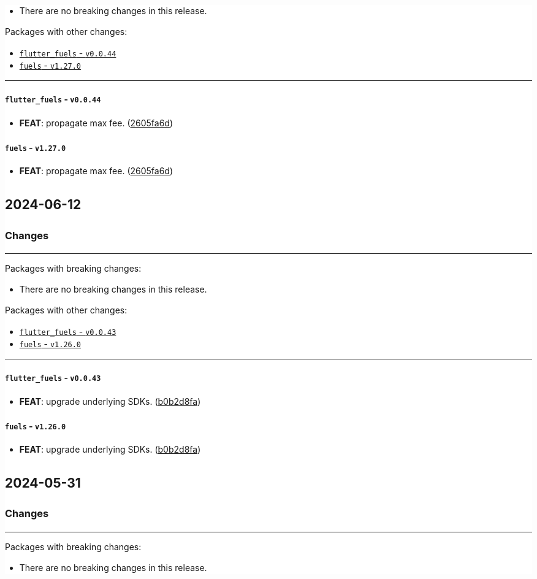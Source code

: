  - There are no breaking changes in this release.

Packages with other changes:

 - [`flutter_fuels` - `v0.0.44`](#flutter_fuels---v0044)
 - [`fuels` - `v1.27.0`](#fuels---v1270)

---

#### `flutter_fuels` - `v0.0.44`

 - **FEAT**: propagate max fee. ([2605fa6d](https://github.com/Fuelet/fuels-dart/commit/2605fa6de0751cdf37b1ebbb0221b6fe64edddeb))

#### `fuels` - `v1.27.0`

 - **FEAT**: propagate max fee. ([2605fa6d](https://github.com/Fuelet/fuels-dart/commit/2605fa6de0751cdf37b1ebbb0221b6fe64edddeb))


## 2024-06-12

### Changes

---

Packages with breaking changes:

 - There are no breaking changes in this release.

Packages with other changes:

 - [`flutter_fuels` - `v0.0.43`](#flutter_fuels---v0043)
 - [`fuels` - `v1.26.0`](#fuels---v1260)

---

#### `flutter_fuels` - `v0.0.43`

 - **FEAT**: upgrade underlying SDKs. ([b0b2d8fa](https://github.com/Fuelet/fuels-dart/commit/b0b2d8fab28d281cad2f55b6718fe37657f2d40c))

#### `fuels` - `v1.26.0`

 - **FEAT**: upgrade underlying SDKs. ([b0b2d8fa](https://github.com/Fuelet/fuels-dart/commit/b0b2d8fab28d281cad2f55b6718fe37657f2d40c))


## 2024-05-31

### Changes

---

Packages with breaking changes:

 - There are no breaking changes in this release.
